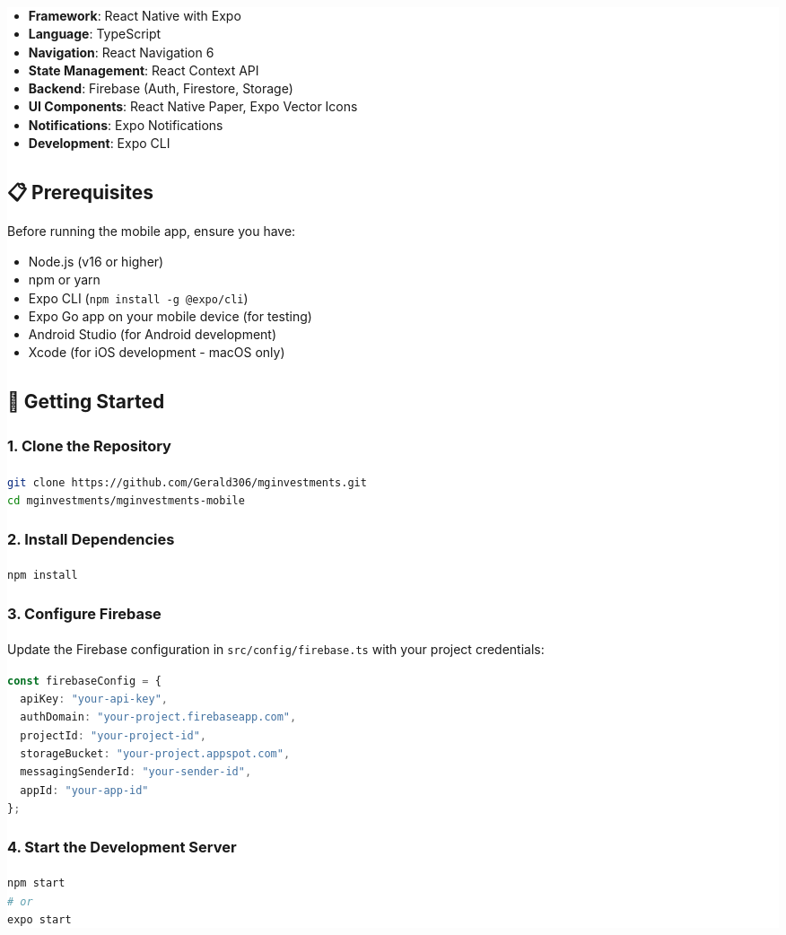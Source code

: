 - **Framework**: React Native with Expo
- **Language**: TypeScript
- **Navigation**: React Navigation 6
- **State Management**: React Context API
- **Backend**: Firebase (Auth, Firestore, Storage)
- **UI Components**: React Native Paper, Expo Vector Icons
- **Notifications**: Expo Notifications
- **Development**: Expo CLI

## 📋 **Prerequisites**

Before running the mobile app, ensure you have:

- Node.js (v16 or higher)
- npm or yarn
- Expo CLI (`npm install -g @expo/cli`)
- Expo Go app on your mobile device (for testing)
- Android Studio (for Android development)
- Xcode (for iOS development - macOS only)

## 🚀 **Getting Started**

### 1. **Clone the Repository**
```bash
git clone https://github.com/Gerald306/mginvestments.git
cd mginvestments/mginvestments-mobile
```

### 2. **Install Dependencies**
```bash
npm install
```

### 3. **Configure Firebase**
Update the Firebase configuration in `src/config/firebase.ts` with your project credentials:

```typescript
const firebaseConfig = {
  apiKey: "your-api-key",
  authDomain: "your-project.firebaseapp.com",
  projectId: "your-project-id",
  storageBucket: "your-project.appspot.com",
  messagingSenderId: "your-sender-id",
  appId: "your-app-id"
};
```

### 4. **Start the Development Server**
```bash
npm start
# or
expo start
```
